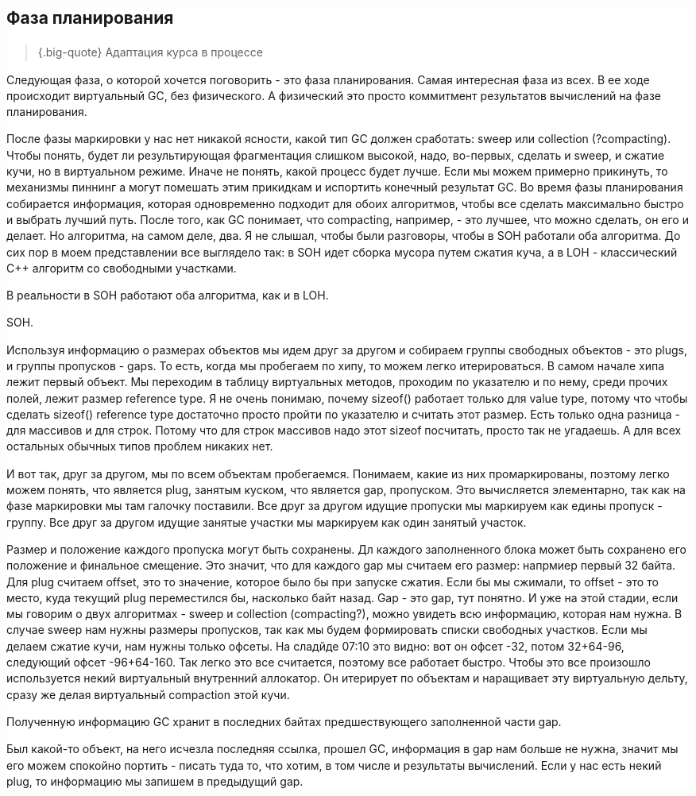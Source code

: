 ## Фаза планирования

>{.big-quote} Адаптация курса в процессе

Следующая фаза, о которой хочется поговорить - это фаза планирования. Самая интересная фаза из всех. В ее ходе происходит виртуальный GC, без физического. А физический это просто коммитмент результатов вычислений на фазе планирования.

После фазы маркировки у нас нет никакой ясности, какой тип GC должен сработать: sweep или collection (?compacting). Чтобы понять, будет ли результирующая фрагментация слишком высокой, надо, во-первых, сделать и sweep, и сжатие кучи, но в виртуальном режиме. Иначе не понять, какой процесс будет лучше. Если мы можем примерно прикинуть, то механизмы пиннинг а могут помешать этим прикидкам и испортить конечный результат GC.  Во время фазы планирования собирается информация, которая одновременно подходит для обоих алгоритмов, чтобы все сделать максимально быстро и выбрать лучший путь. После того, как GC понимает, что compacting, например, - это лучшее, что можно сделать, он его и делает. Но алгоритма, на самом деле, два. Я не слышал, чтобы были разговоры, чтобы в SOH работали оба алгоритма. До сих пор в моем представлении все выглядело так: в SOH идет сборка мусора путем сжатия куча, а в LOH - классический C++ алгоритм со свободными участками. 

В реальности в SOH работают оба алгоритма, как и в LOH. 

SOH.

Используя информацию о размерах объектов мы идем друг за другом и собираем группы свободных объектов - это plugs, и группы пропусков - gaps. То есть, когда мы пробегаем по хипу, то можем легко итерироваться. В самом начале хипа лежит первый объект. Мы переходим в таблицу виртуальных методов, проходим по указателю и по нему, среди прочих полей, лежит размер reference type. Я не очень понимаю, почему sizeof() работает только для value type, потому что чтобы сделать sizeof() reference type достаточно просто пройти по указателю и считать этот размер. Есть только одна разница - для массивов и для строк. Потому что для строк массивов надо этот sizeof посчитать, просто так не угадаешь. А для всех остальных обычных типов проблем никаких нет. 

И вот так, друг за другом, мы по всем объектам пробегаемся. Понимаем, какие из них промаркированы, поэтому легко можем понять, что является plug, занятым куском, что является gap, пропуском. Это вычисляется элементарно, так как на фазе маркировки мы там галочку поставили. Все друг за другом идущие пропуски мы маркируем  как едины пропуск - группу. Все друг за другом идущие занятые участки мы маркируем как один занятый участок. 

Размер и положение каждого пропуска могут быть сохранены. Дл каждого заполненного блока может быть сохранено его положение и финальное смещение. Это значит, что для каждого gap мы считаем его размер: напрмиер первый 32 байта. Для plug считаем offset, это то значение, которое было бы при запуске сжатия. Если бы мы сжимали, то offset - это то место, куда текущий plug переместился бы, насколько байт назад. Gap - это gap, тут понятно. И уже на этой стадии, если мы говорим о двух алгоритмах - sweep и collection (compacting?), можно увидеть всю информацию, которая нам нужна. В случае sweep нам нужны размеры пропусков, так как мы будем формировать списки свободных участков. Если мы делаем сжатие кучи, нам нужны только офсеты. На сладйде 07:10 это видно: вот он офсет -32, потом 32+64-96, следующий офсет -96+64-160. Так легко это все считается, поэтому все работает быстро. Чтобы это все произошло используется некий виртуальный внутренний аллокатор. Он итерирует по объектам и наращивает эту виртуальную дельту, сразу же делая виртуальный compaction этой кучи. 

Полученную информацию GC хранит в последних байтах предшествующего заполненной части gap. 

Был какой-то объект, на него исчезла последняя ссылка, прошел GC, информация в gap нам больше не нужна, значит мы его можем спокойно портить - писать туда то, что хотим, в том числе и результаты вычислений. Если у нас есть некий plug, то информацию мы запишем в предыдущий gap. 
